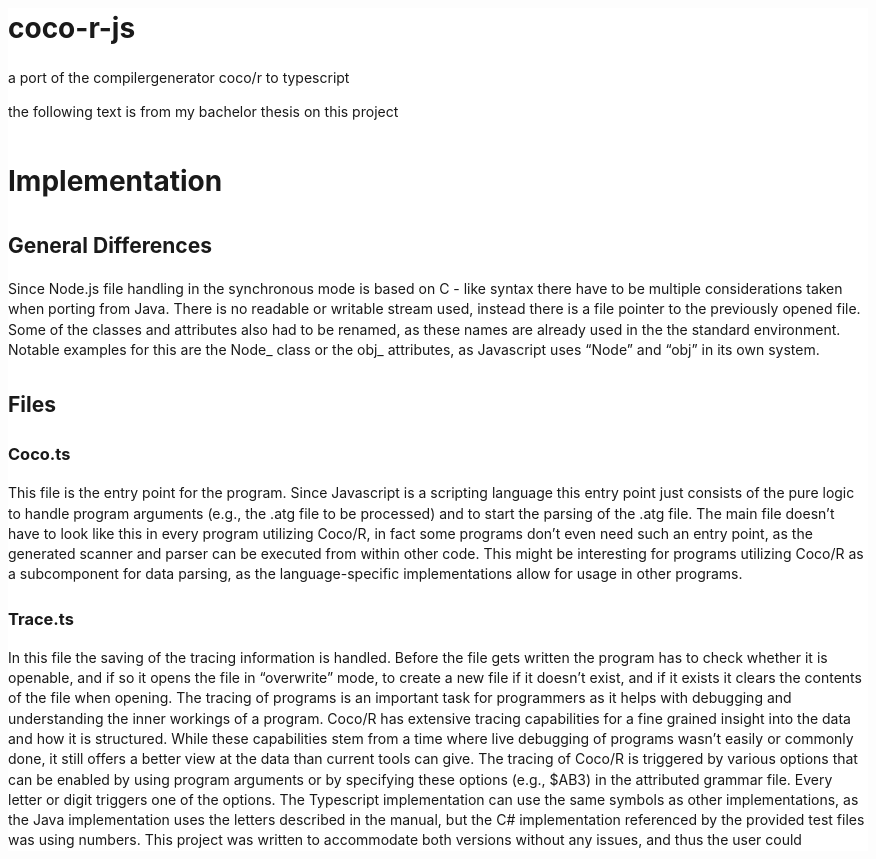 # coco-r-js

a port of the compilergenerator coco/r to typescript

the following text is from my bachelor thesis on this project

# Implementation

## General Differences

Since Node.js file handling in the synchronous mode is based on C - like syntax there have to be multiple considerations
taken when porting from Java. There is no readable or writable stream used, instead there is a file pointer to the
previously opened file. Some of the classes and attributes also had to be renamed, as these names are already used in
the the standard environment. Notable examples for this are the Node_ class or the obj_ attributes, as Javascript uses
“Node” and “obj” in its own system.

## Files

### Coco.ts

This file is the entry point for the program. Since Javascript is a scripting language this entry point just consists of
the pure logic to handle program arguments (e.g., the .atg file to be processed) and to start the parsing of the .atg
file. The main file doesn’t have to look like this in every program utilizing Coco/R, in fact some programs don’t even
need such an entry point, as the generated scanner and parser can be executed from within other code. This might be
interesting for programs utilizing Coco/R as a subcomponent for data parsing, as the language-specific implementations
allow for usage in other programs.

### Trace.ts

In this file the saving of the tracing information is handled. Before the file gets written the program has to check
whether it is openable, and if so it opens the file in “overwrite” mode, to create a new file if it doesn’t exist, and
if it exists it clears the contents of the file when opening. The tracing of programs is an important task for
programmers as it helps with debugging and understanding the inner workings of a program. Coco/R has extensive tracing
capabilities for a fine grained insight into the data and how it is structured. While these capabilities stem from a
time where live debugging of programs wasn’t easily or commonly done, it still offers a better view at the data than
current tools can give. The tracing of Coco/R is triggered by various options that can be enabled by using program
arguments or by specifying these options (e.g., $AB3) in the attributed grammar file. Every letter or digit triggers one
of the options. The Typescript implementation can use the same symbols as other implementations, as the Java
implementation uses the letters described in the manual, but the C# implementation referenced by the provided test files
was using numbers. This project was written to accommodate both versions without any issues, and thus the user could